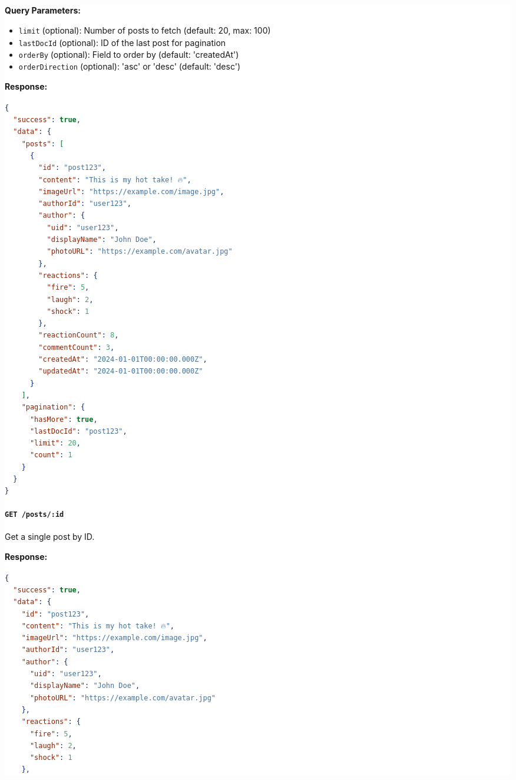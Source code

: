 **Query Parameters:**
- `limit` (optional): Number of posts to fetch (default: 20, max: 100)
- `lastDocId` (optional): ID of the last post for pagination
- `orderBy` (optional): Field to order by (default: 'createdAt')
- `orderDirection` (optional): 'asc' or 'desc' (default: 'desc')

**Response:**
```json
{
  "success": true,
  "data": {
    "posts": [
      {
        "id": "post123",
        "content": "This is my hot take! 🔥",
        "imageUrl": "https://example.com/image.jpg",
        "authorId": "user123",
        "author": {
          "uid": "user123",
          "displayName": "John Doe",
          "photoURL": "https://example.com/avatar.jpg"
        },
        "reactions": {
          "fire": 5,
          "laugh": 2,
          "shock": 1
        },
        "reactionCount": 8,
        "commentCount": 3,
        "createdAt": "2024-01-01T00:00:00.000Z",
        "updatedAt": "2024-01-01T00:00:00.000Z"
      }
    ],
    "pagination": {
      "hasMore": true,
      "lastDocId": "post123",
      "limit": 20,
      "count": 1
    }
  }
}
```

#### `GET /posts/:id`
Get a single post by ID.

**Response:**
```json
{
  "success": true,
  "data": {
    "id": "post123",
    "content": "This is my hot take! 🔥",
    "imageUrl": "https://example.com/image.jpg",
    "authorId": "user123",
    "author": {
      "uid": "user123",
      "displayName": "John Doe",
      "photoURL": "https://example.com/avatar.jpg"
    },
    "reactions": {
      "fire": 5,
      "laugh": 2,
      "shock": 1
    },
```